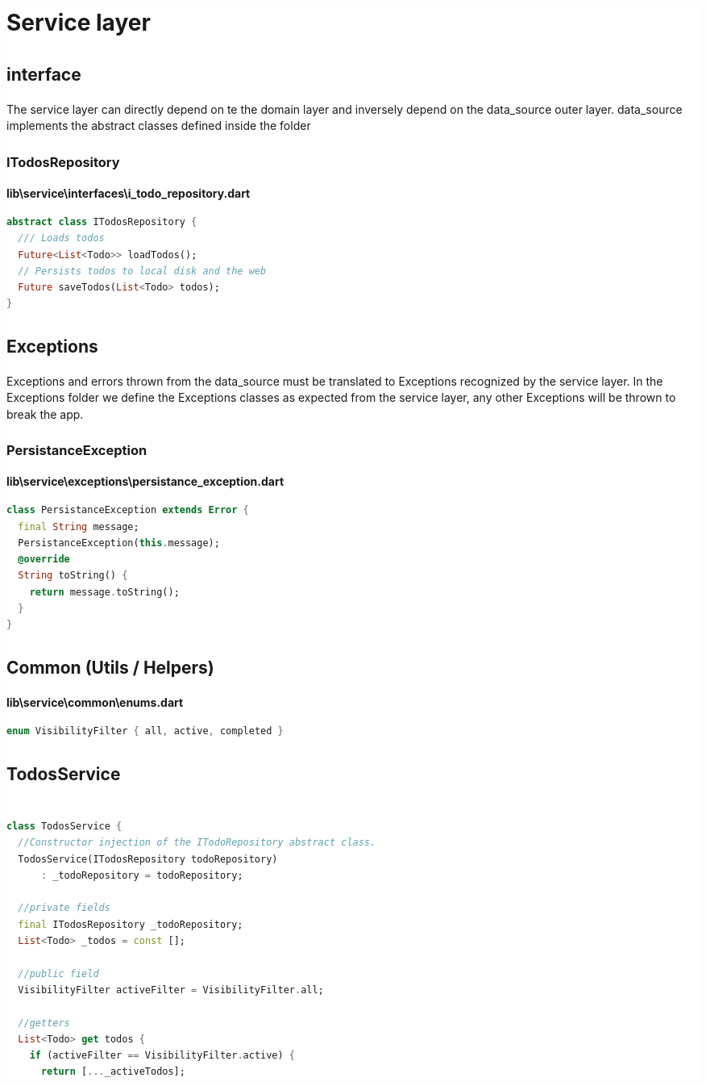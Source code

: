 # Service layer
## interface
The service layer can directly depend  on te the domain layer and inversely depend on the data_source outer layer. data_source implements the abstract classes defined inside the folder

### ITodosRepository
**lib\service\interfaces\i_todo_repository.dart**
```dart
abstract class ITodosRepository {
  /// Loads todos
  Future<List<Todo>> loadTodos();
  // Persists todos to local disk and the web
  Future saveTodos(List<Todo> todos);
}
```
## Exceptions
Exceptions and errors thrown from the data_source must be translated to Exceptions recognized by the service layer.
In the Exceptions folder we define the Exceptions classes as expected from the service layer, any other Exceptions will be thrown to break the app.
### PersistanceException
**lib\service\exceptions\persistance_exception.dart**
```dart
class PersistanceException extends Error {
  final String message;
  PersistanceException(this.message);
  @override
  String toString() {
    return message.toString();
  }
}
```

## Common (Utils / Helpers)
**lib\service\common\enums.dart**
```dart
enum VisibilityFilter { all, active, completed }
```


## TodosService

```dart

class TodosService {
  //Constructor injection of the ITodoRepository abstract class.
  TodosService(ITodosRepository todoRepository)
      : _todoRepository = todoRepository;

  //private fields
  final ITodosRepository _todoRepository;
  List<Todo> _todos = const [];

  //public field
  VisibilityFilter activeFilter = VisibilityFilter.all;

  //getters
  List<Todo> get todos {
    if (activeFilter == VisibilityFilter.active) {
      return [..._activeTodos];
```